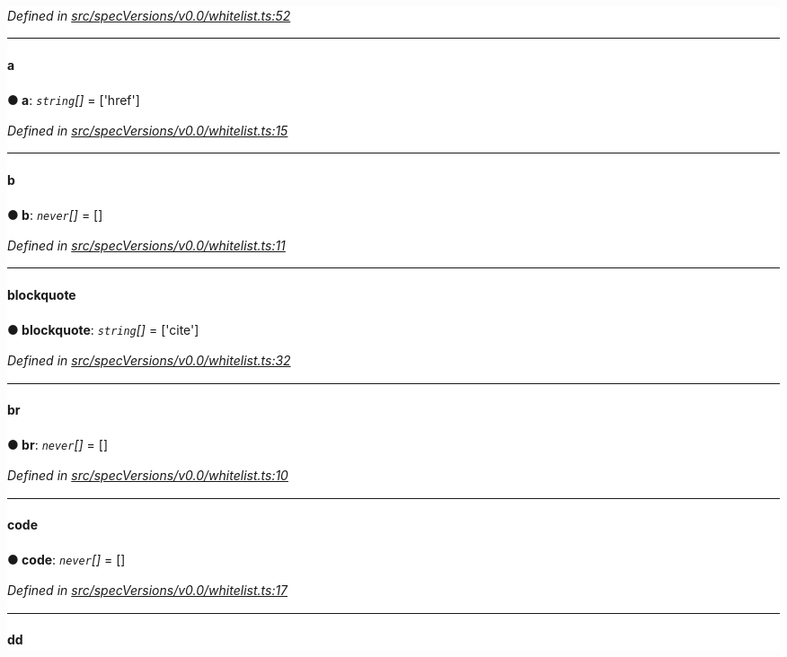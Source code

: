 *Defined in [src/specVersions/v0.0/whitelist.ts:52](https://github.com/EOSIO/ricardian-template-toolkit/blob/c1cccb0/src/specVersions/v0.0/whitelist.ts#L52)*

___
<a id="whitelist.a"></a>

####  a

**● a**: *`string`[]* =  ['href']

*Defined in [src/specVersions/v0.0/whitelist.ts:15](https://github.com/EOSIO/ricardian-template-toolkit/blob/c1cccb0/src/specVersions/v0.0/whitelist.ts#L15)*

___
<a id="whitelist.b"></a>

####  b

**● b**: *`never`[]* =  []

*Defined in [src/specVersions/v0.0/whitelist.ts:11](https://github.com/EOSIO/ricardian-template-toolkit/blob/c1cccb0/src/specVersions/v0.0/whitelist.ts#L11)*

___
<a id="whitelist.blockquote"></a>

####  blockquote

**● blockquote**: *`string`[]* =  ['cite']

*Defined in [src/specVersions/v0.0/whitelist.ts:32](https://github.com/EOSIO/ricardian-template-toolkit/blob/c1cccb0/src/specVersions/v0.0/whitelist.ts#L32)*

___
<a id="whitelist.br"></a>

####  br

**● br**: *`never`[]* =  []

*Defined in [src/specVersions/v0.0/whitelist.ts:10](https://github.com/EOSIO/ricardian-template-toolkit/blob/c1cccb0/src/specVersions/v0.0/whitelist.ts#L10)*

___
<a id="whitelist.code"></a>

####  code

**● code**: *`never`[]* =  []

*Defined in [src/specVersions/v0.0/whitelist.ts:17](https://github.com/EOSIO/ricardian-template-toolkit/blob/c1cccb0/src/specVersions/v0.0/whitelist.ts#L17)*

___
<a id="whitelist.dd"></a>

####  dd
